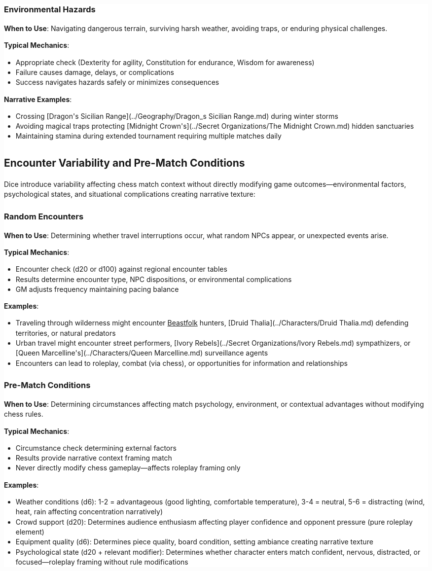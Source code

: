 ### Environmental Hazards

**When to Use**: Navigating dangerous terrain, surviving harsh weather, avoiding traps, or enduring physical challenges.

**Typical Mechanics**:
- Appropriate check (Dexterity for agility, Constitution for endurance, Wisdom for awareness)
- Failure causes damage, delays, or complications
- Success navigates hazards safely or minimizes consequences

**Narrative Examples**:
- Crossing [Dragon's Sicilian Range](../Geography/Dragon_s Sicilian Range.md) during winter storms
- Avoiding magical traps protecting [Midnight Crown's](../Secret Organizations/The Midnight Crown.md) hidden sanctuaries
- Maintaining stamina during extended tournament requiring multiple matches daily

## Encounter Variability and Pre-Match Conditions

Dice introduce variability affecting chess match context without directly modifying game outcomes—environmental factors, psychological states, and situational complications creating narrative texture:

### Random Encounters

**When to Use**: Determining whether travel interruptions occur, what random NPCs appear, or unexpected events arise.

**Typical Mechanics**:
- Encounter check (d20 or d100) against regional encounter tables
- Results determine encounter type, NPC dispositions, or environmental complications
- GM adjusts frequency maintaining pacing balance

**Examples**:
- Traveling through wilderness might encounter [Beastfolk](../Races/Beastfolk.md) hunters, [Druid Thalia](../Characters/Druid Thalia.md) defending territories, or natural predators
- Urban travel might encounter street performers, [Ivory Rebels](../Secret Organizations/Ivory Rebels.md) sympathizers, or [Queen Marcelline's](../Characters/Queen Marcelline.md) surveillance agents
- Encounters can lead to roleplay, combat (via chess), or opportunities for information and relationships

### Pre-Match Conditions

**When to Use**: Determining circumstances affecting match psychology, environment, or contextual advantages without modifying chess rules.

**Typical Mechanics**:
- Circumstance check determining external factors
- Results provide narrative context framing match
- Never directly modify chess gameplay—affects roleplay framing only

**Examples**:
- Weather conditions (d6): 1-2 = advantageous (good lighting, comfortable temperature), 3-4 = neutral, 5-6 = distracting (wind, heat, rain affecting concentration narratively)
- Crowd support (d20): Determines audience enthusiasm affecting player confidence and opponent pressure (pure roleplay element)
- Equipment quality (d6): Determines piece quality, board condition, setting ambiance creating narrative texture
- Psychological state (d20 + relevant modifier): Determines whether character enters match confident, nervous, distracted, or focused—roleplay framing without rule modifications

